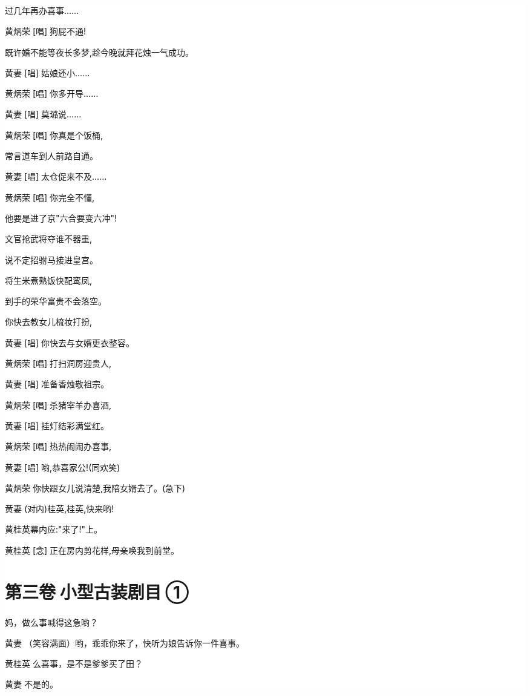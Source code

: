 过几年再办喜事……

黄炳荣 [唱] 狗屁不通!

既许婚不能等夜长多梦,趁今晚就拜花烛一气成功。

黄妻 [唱] 姑娘还小……

黄炳荣 [唱] 你多开导……

黄妻 [唱] 莫璐说……

黄炳荣 [唱] 你真是个饭桶,

常言道车到人前路自通。

黄妻 [唱] 太仓促来不及……

黄炳荣 [唱] 你完全不懂,

他要是进了京"六合要变六冲"!

文官抢武将夺谁不器重,

说不定招驸马接进皇宫。

将生米煮熟饭快配鸾凤,

到手的荣华富贵不会落空。

你快去教女儿梳妆打扮,

黄妻 [唱] 你快去与女婿更衣整容。

黄炳荣 [唱] 打扫洞房迎贵人,

黄妻 [唱] 准备香烛敬祖宗。

黄炳荣 [唱] 杀猪宰羊办喜酒,

黄妻 [唱] 挂灯结彩满堂红。

黄炳荣 [唱] 热热闹闹办喜事,

黄妻 [唱] 哟,恭喜家公!(同欢笑)

黄炳荣 你快跟女儿说清楚,我陪女婿去了。(急下)

黄妻 (对内)桂英,桂英,快来哟!

黄桂英幕内应:"来了!"上。

黄桂英 [念] 正在房内剪花样,母亲唤我到前堂。

# 第三卷 小型古装剧目  $①$

妈，做么事喊得这急哟？

黄妻 （笑容满面）哟，乖乖你来了，快听为娘告诉你一件喜事。

黄桂英 么喜事，是不是爹爹买了田？

黄妻 不是的。
